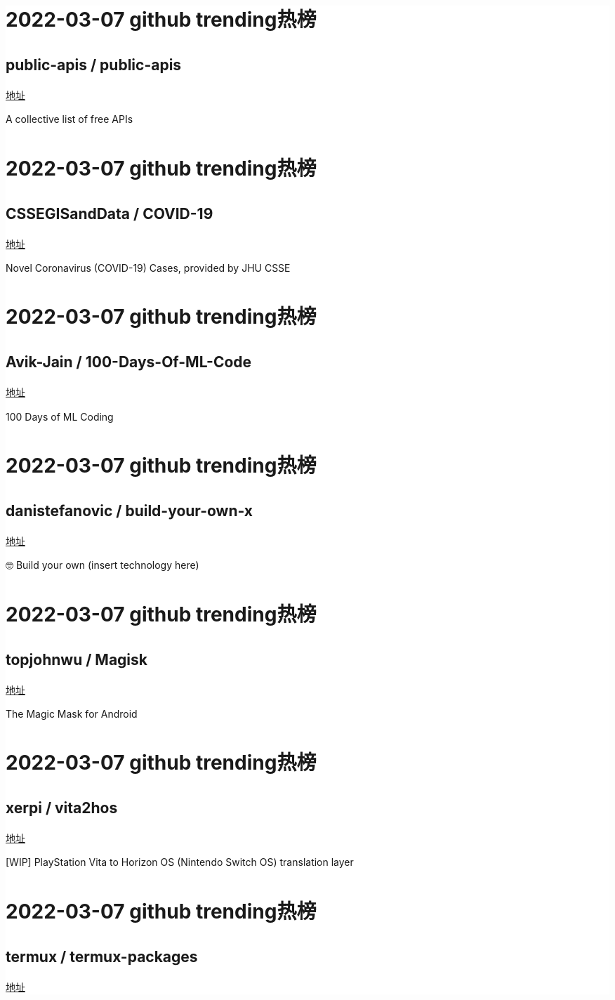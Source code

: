 
# 2022-03-07 github trending热榜
## public-apis / public-apis
[地址](/public-apis/public-apis)

A collective list of free APIs
# 2022-03-07 github trending热榜
## CSSEGISandData / COVID-19
[地址](/CSSEGISandData/COVID-19)

Novel Coronavirus (COVID-19) Cases, provided by JHU CSSE
# 2022-03-07 github trending热榜
## Avik-Jain / 100-Days-Of-ML-Code
[地址](/Avik-Jain/100-Days-Of-ML-Code)

100 Days of ML Coding
# 2022-03-07 github trending热榜
## danistefanovic / build-your-own-x
[地址](/danistefanovic/build-your-own-x)

🤓
Build your own (insert technology here)
# 2022-03-07 github trending热榜
## topjohnwu / Magisk
[地址](/topjohnwu/Magisk)

The Magic Mask for Android
# 2022-03-07 github trending热榜
## xerpi / vita2hos
[地址](/xerpi/vita2hos)

[WIP] PlayStation Vita to Horizon OS (Nintendo Switch OS) translation layer
# 2022-03-07 github trending热榜
## termux / termux-packages
[地址](/termux/termux-packages)
